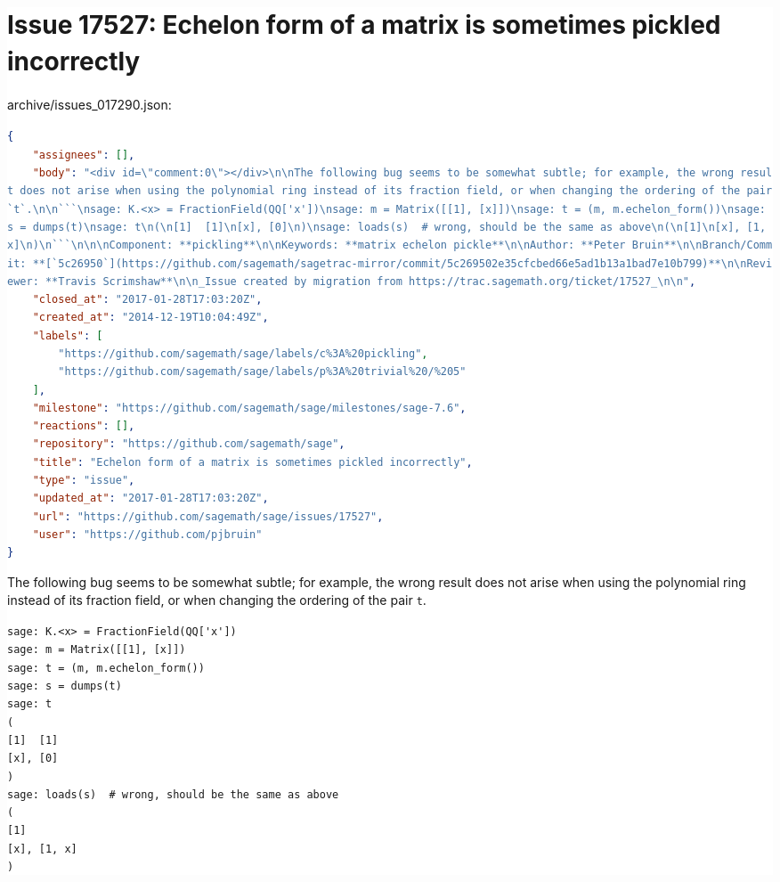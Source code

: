 # Issue 17527: Echelon form of a matrix is sometimes pickled incorrectly

archive/issues_017290.json:
```json
{
    "assignees": [],
    "body": "<div id=\"comment:0\"></div>\n\nThe following bug seems to be somewhat subtle; for example, the wrong result does not arise when using the polynomial ring instead of its fraction field, or when changing the ordering of the pair `t`.\n\n```\nsage: K.<x> = FractionField(QQ['x'])\nsage: m = Matrix([[1], [x]])\nsage: t = (m, m.echelon_form())\nsage: s = dumps(t)\nsage: t\n(\n[1]  [1]\n[x], [0]\n)\nsage: loads(s)  # wrong, should be the same as above\n(\n[1]\n[x], [1, x]\n)\n```\n\n\nComponent: **pickling**\n\nKeywords: **matrix echelon pickle**\n\nAuthor: **Peter Bruin**\n\nBranch/Commit: **[`5c26950`](https://github.com/sagemath/sagetrac-mirror/commit/5c269502e35cfcbed66e5ad1b13a1bad7e10b799)**\n\nReviewer: **Travis Scrimshaw**\n\n_Issue created by migration from https://trac.sagemath.org/ticket/17527_\n\n",
    "closed_at": "2017-01-28T17:03:20Z",
    "created_at": "2014-12-19T10:04:49Z",
    "labels": [
        "https://github.com/sagemath/sage/labels/c%3A%20pickling",
        "https://github.com/sagemath/sage/labels/p%3A%20trivial%20/%205"
    ],
    "milestone": "https://github.com/sagemath/sage/milestones/sage-7.6",
    "reactions": [],
    "repository": "https://github.com/sagemath/sage",
    "title": "Echelon form of a matrix is sometimes pickled incorrectly",
    "type": "issue",
    "updated_at": "2017-01-28T17:03:20Z",
    "url": "https://github.com/sagemath/sage/issues/17527",
    "user": "https://github.com/pjbruin"
}
```
<div id="comment:0"></div>

The following bug seems to be somewhat subtle; for example, the wrong result does not arise when using the polynomial ring instead of its fraction field, or when changing the ordering of the pair `t`.

```
sage: K.<x> = FractionField(QQ['x'])
sage: m = Matrix([[1], [x]])
sage: t = (m, m.echelon_form())
sage: s = dumps(t)
sage: t
(
[1]  [1]
[x], [0]
)
sage: loads(s)  # wrong, should be the same as above
(
[1]
[x], [1, x]
)
```
